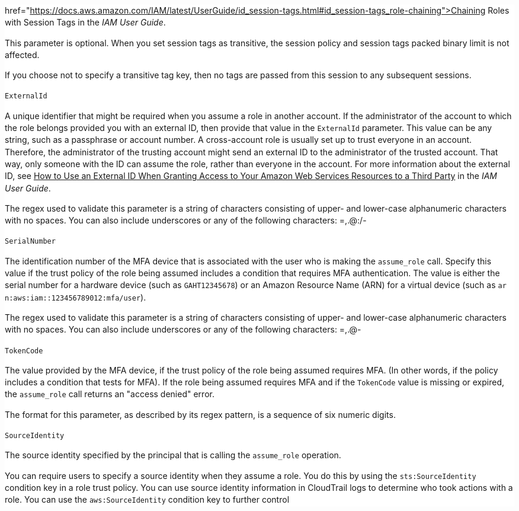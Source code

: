 href="https://docs.aws.amazon.com/IAM/latest/UserGuide/id_session-tags.html#id_session-tags_role-chaining">Chaining
Roles with Session Tags</a> in the <em>IAM User Guide</em>.</p>
<p>This parameter is optional. When you set session tags as transitive,
the session policy and session tags packed binary limit is not
affected.</p>
<p>If you choose not to specify a transitive tag key, then no tags are
passed from this session to any subsequent sessions.</p></td>
</tr>
<tr class="even">
<td><code id="sts_assume_role_:_ExternalId">ExternalId</code></td>
<td><p>A unique identifier that might be required when you assume a role
in another account. If the administrator of the account to which the
role belongs provided you with an external ID, then provide that value
in the <code>ExternalId</code> parameter. This value can be any string,
such as a passphrase or account number. A cross-account role is usually
set up to trust everyone in an account. Therefore, the administrator of
the trusting account might send an external ID to the administrator of
the trusted account. That way, only someone with the ID can assume the
role, rather than everyone in the account. For more information about
the external ID, see <a
href="https://docs.aws.amazon.com/IAM/latest/UserGuide/id_roles_create_for-user_externalid.html">How
to Use an External ID When Granting Access to Your Amazon Web Services
Resources to a Third Party</a> in the <em>IAM User Guide</em>.</p>
<p>The regex used to validate this parameter is a string of characters
consisting of upper- and lower-case alphanumeric characters with no
spaces. You can also include underscores or any of the following
characters: =,.@:/-</p></td>
</tr>
<tr class="odd">
<td><code id="sts_assume_role_:_SerialNumber">SerialNumber</code></td>
<td><p>The identification number of the MFA device that is associated
with the user who is making the <code>assume_role</code> call. Specify
this value if the trust policy of the role being assumed includes a
condition that requires MFA authentication. The value is either the
serial number for a hardware device (such as <code>GAHT12345678</code>)
or an Amazon Resource Name (ARN) for a virtual device (such as <code
style="white-space: pre;">⁠arn:aws:iam::123456789012:mfa/user⁠</code>).</p>
<p>The regex used to validate this parameter is a string of characters
consisting of upper- and lower-case alphanumeric characters with no
spaces. You can also include underscores or any of the following
characters: =,.@-</p></td>
</tr>
<tr class="even">
<td><code id="sts_assume_role_:_TokenCode">TokenCode</code></td>
<td><p>The value provided by the MFA device, if the trust policy of the
role being assumed requires MFA. (In other words, if the policy includes
a condition that tests for MFA). If the role being assumed requires MFA
and if the <code>TokenCode</code> value is missing or expired, the
<code>assume_role</code> call returns an "access denied" error.</p>
<p>The format for this parameter, as described by its regex pattern, is
a sequence of six numeric digits.</p></td>
</tr>
<tr class="odd">
<td><code
id="sts_assume_role_:_SourceIdentity">SourceIdentity</code></td>
<td><p>The source identity specified by the principal that is calling
the <code>assume_role</code> operation.</p>
<p>You can require users to specify a source identity when they assume a
role. You do this by using the <code>sts:SourceIdentity</code> condition
key in a role trust policy. You can use source identity information in
CloudTrail logs to determine who took actions with a role. You can use
the <code>aws:SourceIdentity</code> condition key to further control